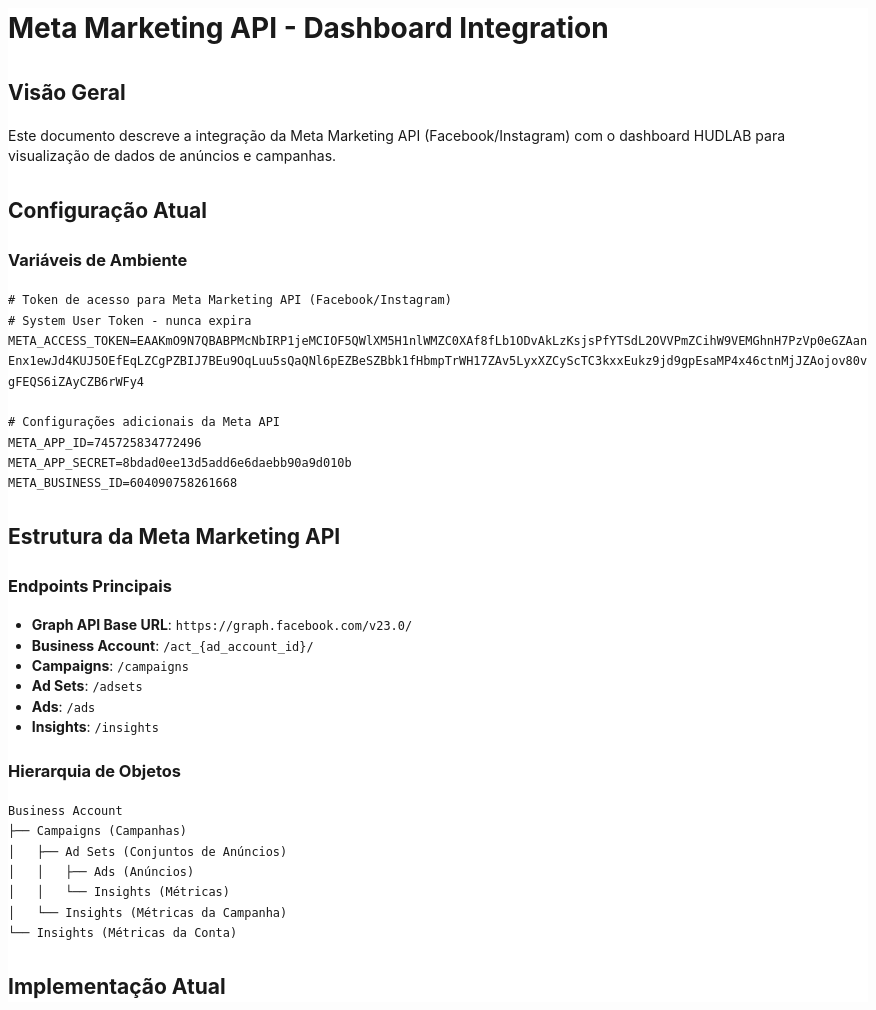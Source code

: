 # Meta Marketing API - Dashboard Integration

## Visão Geral

Este documento descreve a integração da Meta Marketing API (Facebook/Instagram) com o dashboard HUDLAB para visualização de dados de anúncios e campanhas.

## Configuração Atual

### Variáveis de Ambiente

```env
# Token de acesso para Meta Marketing API (Facebook/Instagram)
# System User Token - nunca expira
META_ACCESS_TOKEN=EAAKmO9N7QBABPMcNbIRP1jeMCIOF5QWlXM5H1nlWMZC0XAf8fLb1ODvAkLzKsjsPfYTSdL2OVVPmZCihW9VEMGhnH7PzVp0eGZAanEnx1ewJd4KUJ5OEfEqLZCgPZBIJ7BEu9OqLuu5sQaQNl6pEZBeSZBbk1fHbmpTrWH17ZAv5LyxXZCyScTC3kxxEukz9jd9gpEsaMP4x46ctnMjJZAojov80vgFEQS6iZAyCZB6rWFy4

# Configurações adicionais da Meta API
META_APP_ID=745725834772496
META_APP_SECRET=8bdad0ee13d5add6e6daebb90a9d010b
META_BUSINESS_ID=604090758261668
```

## Estrutura da Meta Marketing API

### Endpoints Principais

- **Graph API Base URL**: `https://graph.facebook.com/v23.0/`
- **Business Account**: `/act_{ad_account_id}/`
- **Campaigns**: `/campaigns`
- **Ad Sets**: `/adsets`
- **Ads**: `/ads`
- **Insights**: `/insights`

### Hierarquia de Objetos

```
Business Account
├── Campaigns (Campanhas)
│   ├── Ad Sets (Conjuntos de Anúncios)
│   │   ├── Ads (Anúncios)
│   │   └── Insights (Métricas)
│   └── Insights (Métricas da Campanha)
└── Insights (Métricas da Conta)
```

## Implementação Atual
